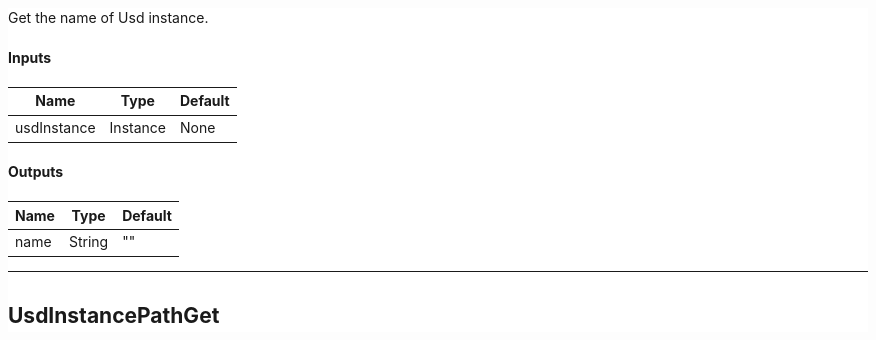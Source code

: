 </figure>

Get the name of Usd instance.

#### Inputs
| Name | Type | Default
| --- | --- | --- |
| usdInstance | Instance | None

#### Outputs
| Name | Type | Default |
| --- | --- | --- |
| name | String | ""


---
## UsdInstancePathGet

<figure style="width: 30%">